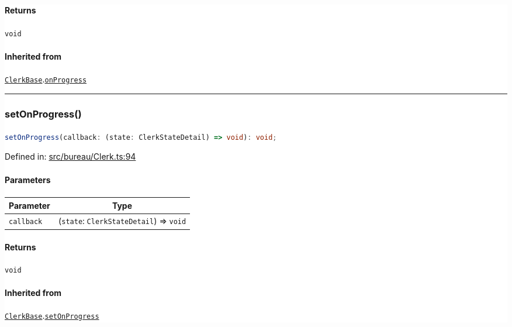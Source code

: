 #### Returns

`void`

#### Inherited from

[`ClerkBase`](../ClerkBase/README.md).[`onProgress`](../ClerkBase/README.md#onprogress)

***

### setOnProgress()

```ts
setOnProgress(callback: (state: ClerkStateDetail) => void): void;
```

Defined in: [src/bureau/Clerk.ts:94](https://github.com/vrtmrz/octagonal-wheels/blob/main/src/bureau/Clerk.ts#L94)

#### Parameters

| Parameter | Type |
| ------ | ------ |
| `callback` | (`state`: `ClerkStateDetail`) => `void` |

#### Returns

`void`

#### Inherited from

[`ClerkBase`](../ClerkBase/README.md).[`setOnProgress`](../ClerkBase/README.md#setonprogress)
